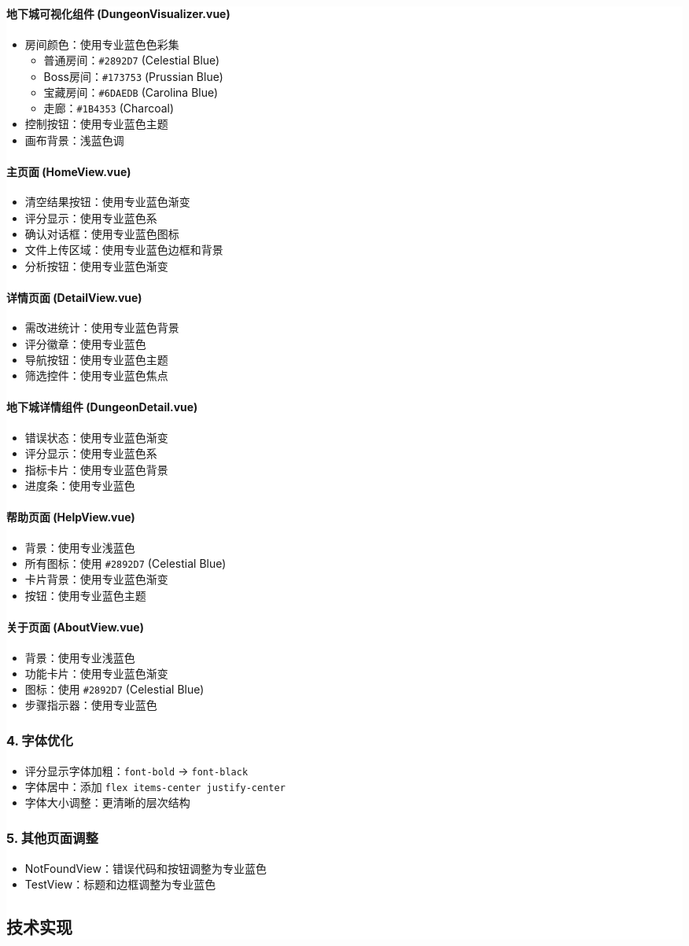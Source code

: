 #### 地下城可视化组件 (DungeonVisualizer.vue)
- 房间颜色：使用专业蓝色色彩集
  - 普通房间：`#2892D7` (Celestial Blue)
  - Boss房间：`#173753` (Prussian Blue)
  - 宝藏房间：`#6DAEDB` (Carolina Blue)
  - 走廊：`#1B4353` (Charcoal)
- 控制按钮：使用专业蓝色主题
- 画布背景：浅蓝色调

#### 主页面 (HomeView.vue)
- 清空结果按钮：使用专业蓝色渐变
- 评分显示：使用专业蓝色系
- 确认对话框：使用专业蓝色图标
- 文件上传区域：使用专业蓝色边框和背景
- 分析按钮：使用专业蓝色渐变

#### 详情页面 (DetailView.vue)
- 需改进统计：使用专业蓝色背景
- 评分徽章：使用专业蓝色
- 导航按钮：使用专业蓝色主题
- 筛选控件：使用专业蓝色焦点

#### 地下城详情组件 (DungeonDetail.vue)
- 错误状态：使用专业蓝色渐变
- 评分显示：使用专业蓝色系
- 指标卡片：使用专业蓝色背景
- 进度条：使用专业蓝色

#### 帮助页面 (HelpView.vue)
- 背景：使用专业浅蓝色
- 所有图标：使用 `#2892D7` (Celestial Blue)
- 卡片背景：使用专业蓝色渐变
- 按钮：使用专业蓝色主题

#### 关于页面 (AboutView.vue)
- 背景：使用专业浅蓝色
- 功能卡片：使用专业蓝色渐变
- 图标：使用 `#2892D7` (Celestial Blue)
- 步骤指示器：使用专业蓝色

### 4. 字体优化
- 评分显示字体加粗：`font-bold` → `font-black`
- 字体居中：添加 `flex items-center justify-center`
- 字体大小调整：更清晰的层次结构

### 5. 其他页面调整
- NotFoundView：错误代码和按钮调整为专业蓝色
- TestView：标题和边框调整为专业蓝色

## 技术实现
